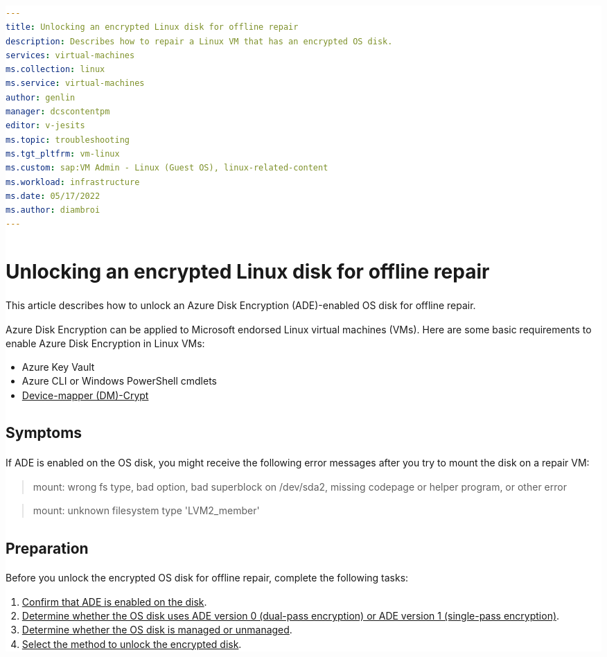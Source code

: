 ```yaml
---
title: Unlocking an encrypted Linux disk for offline repair 
description: Describes how to repair a Linux VM that has an encrypted OS disk.
services: virtual-machines
ms.collection: linux
ms.service: virtual-machines
author: genlin
manager: dcscontentpm
editor: v-jesits
ms.topic: troubleshooting
ms.tgt_pltfrm: vm-linux
ms.custom: sap:VM Admin - Linux (Guest OS), linux-related-content
ms.workload: infrastructure
ms.date: 05/17/2022
ms.author: diambroi
---
```

# Unlocking an encrypted Linux disk for offline repair

This article describes how to unlock an Azure Disk Encryption (ADE)-enabled OS disk for offline repair.

Azure Disk Encryption can be applied to Microsoft endorsed Linux virtual machines (VMs). Here are some basic requirements to enable Azure Disk Encryption in Linux VMs:

- Azure Key Vault
- Azure CLI or Windows PowerShell cmdlets
- [Device-mapper (DM)-Crypt](https://gitlab.com/cryptsetup/cryptsetup/-/wikis/DMCrypt)

## Symptoms

If ADE is enabled on the OS disk, you might receive the following error messages after you try to mount the disk on a repair VM:  

   > mount: wrong fs type, bad option, bad superblock on /dev/sda2, missing codepage or helper program, or other error
  
   > mount: unknown filesystem type 'LVM2_member'

## Preparation

Before you unlock the encrypted OS disk for offline repair, complete the following tasks:

1. [Confirm that ADE is enabled on the disk](#verify-that-ade-is-enabled-on-the-disk).
2. [Determine whether the OS disk uses ADE version 0 (dual-pass encryption) or ADE version 1 (single-pass encryption)](#adeversion).
3. [Determine whether the OS disk is managed or unmanaged](#determine-whether-the-os-disk-is-managed-or-unmanaged).
4. [Select the method to unlock the encrypted disk](#select-the-method-to-unlock-the-encrypted-disk).
